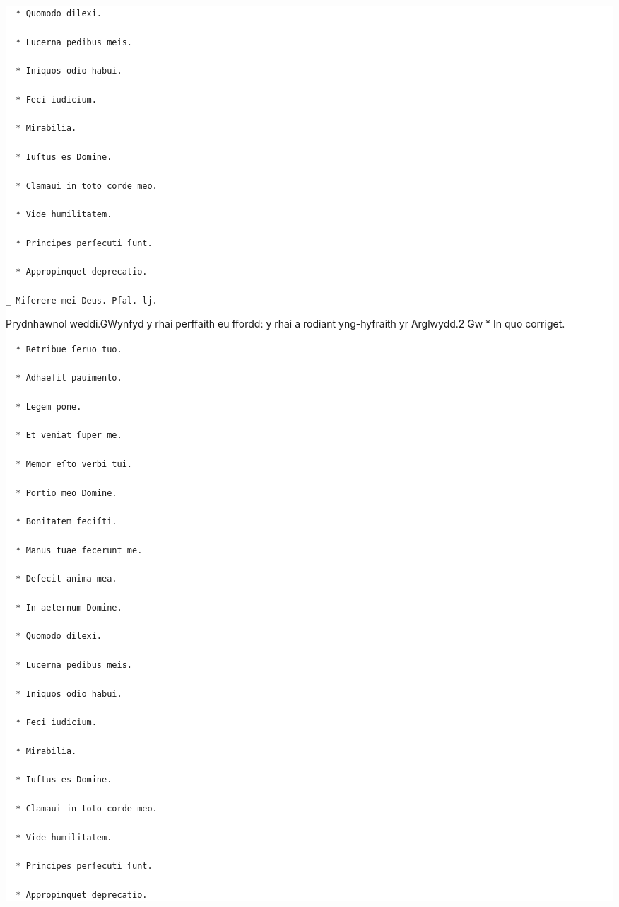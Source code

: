       * Quomodo dilexi.

      * Lucerna pedibus meis.

      * Iniquos odio habui.

      * Feci iudicium.

      * Mirabilia.

      * Iuſtus es Domine.

      * Clamaui in toto corde meo.

      * Vide humilitatem.

      * Principes perſecuti ſunt.

      * Appropinquet deprecatio.

    _ Miſerere mei Deus. Pſal. lj.
Prydnhawnol weddi.GWynfyd y rhai perffaith eu ffordd: y rhai a rodiant yng-hyfraith yr Arglwydd.2 Gw
      * In quo corriget.

      * Retribue ſeruo tuo.

      * Adhaeſit pauimento.

      * Legem pone.

      * Et veniat ſuper me.

      * Memor eſto verbi tui.

      * Portio meo Domine.

      * Bonitatem feciſti.

      * Manus tuae fecerunt me.

      * Defecit anima mea.

      * In aeternum Domine.

      * Quomodo dilexi.

      * Lucerna pedibus meis.

      * Iniquos odio habui.

      * Feci iudicium.

      * Mirabilia.

      * Iuſtus es Domine.

      * Clamaui in toto corde meo.

      * Vide humilitatem.

      * Principes perſecuti ſunt.

      * Appropinquet deprecatio.
